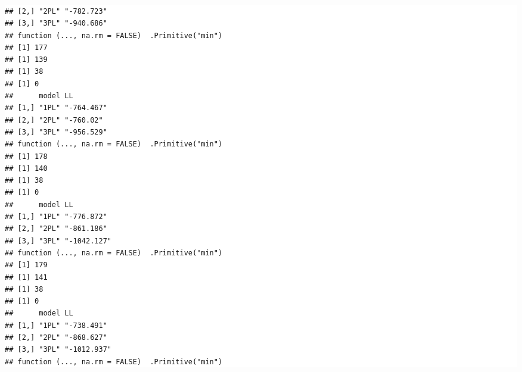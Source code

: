     ## [2,] "2PL" "-782.723"
    ## [3,] "3PL" "-940.686"
    ## function (..., na.rm = FALSE)  .Primitive("min")
    ## [1] 177
    ## [1] 139
    ## [1] 38
    ## [1] 0
    ##      model LL        
    ## [1,] "1PL" "-764.467"
    ## [2,] "2PL" "-760.02" 
    ## [3,] "3PL" "-956.529"
    ## function (..., na.rm = FALSE)  .Primitive("min")
    ## [1] 178
    ## [1] 140
    ## [1] 38
    ## [1] 0
    ##      model LL         
    ## [1,] "1PL" "-776.872" 
    ## [2,] "2PL" "-861.186" 
    ## [3,] "3PL" "-1042.127"
    ## function (..., na.rm = FALSE)  .Primitive("min")
    ## [1] 179
    ## [1] 141
    ## [1] 38
    ## [1] 0
    ##      model LL         
    ## [1,] "1PL" "-738.491" 
    ## [2,] "2PL" "-868.627" 
    ## [3,] "3PL" "-1012.937"
    ## function (..., na.rm = FALSE)  .Primitive("min")